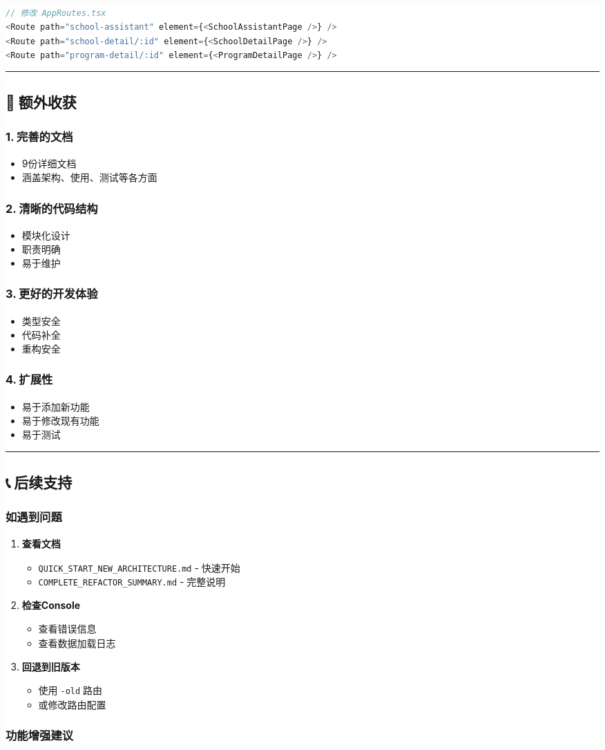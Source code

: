 ```typescript
// 修改 AppRoutes.tsx
<Route path="school-assistant" element={<SchoolAssistantPage />} />
<Route path="school-detail/:id" element={<SchoolDetailPage />} />
<Route path="program-detail/:id" element={<ProgramDetailPage />} />
```

---

## 🎁 额外收获

### 1. 完善的文档

- 9份详细文档
- 涵盖架构、使用、测试等各方面

### 2. 清晰的代码结构

- 模块化设计
- 职责明确
- 易于维护

### 3. 更好的开发体验

- 类型安全
- 代码补全
- 重构安全

### 4. 扩展性

- 易于添加新功能
- 易于修改现有功能
- 易于测试

---

## 📞 后续支持

### 如遇到问题

1. **查看文档**
   - `QUICK_START_NEW_ARCHITECTURE.md` - 快速开始
   - `COMPLETE_REFACTOR_SUMMARY.md` - 完整说明

2. **检查Console**
   - 查看错误信息
   - 查看数据加载日志

3. **回退到旧版本**
   - 使用 `-old` 路由
   - 或修改路由配置

### 功能增强建议
